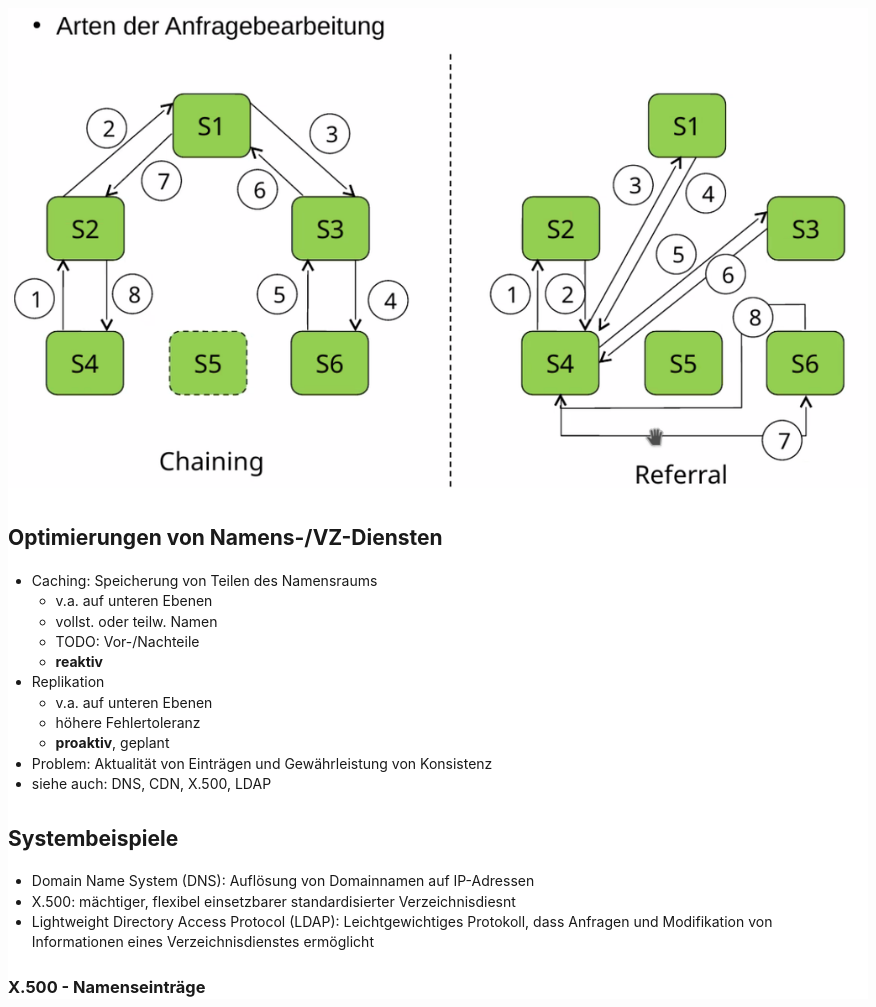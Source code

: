 ![Chaining vs. Referral](assets/chaining-vs-referral.png)

## Optimierungen von Namens-/VZ-Diensten

- Caching: Speicherung von Teilen des Namensraums
  - v.a. auf unteren Ebenen
  - vollst. oder teilw. Namen
  - TODO: Vor-/Nachteile
  - **reaktiv**
- Replikation
  - v.a. auf unteren Ebenen
  - höhere Fehlertoleranz
  - **proaktiv**, geplant
- Problem: Aktualität von Einträgen und Gewährleistung von Konsistenz
- siehe auch: DNS, CDN, X.500, LDAP



## Systembeispiele

- Domain Name System (DNS): Auflösung von Domainnamen auf IP-Adressen
- X.500: mächtiger, flexibel einsetzbarer standardisierter Verzeichnisdiesnt
- Lightweight Directory Access Protocol (LDAP): Leichtgewichtiges Protokoll, dass Anfragen und Modifikation von Informationen eines Verzeichnisdienstes ermöglicht

### X.500 - Namenseinträge
